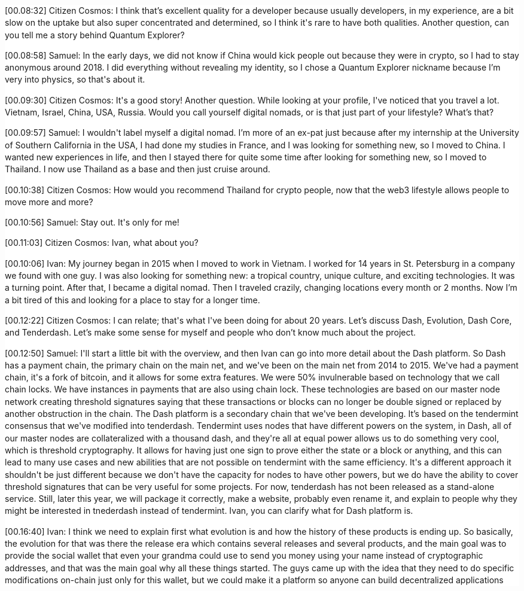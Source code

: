 [00.08:32] Citizen Cosmos: I think that’s excellent quality for a developer because usually developers, in my experience, are a bit slow on the uptake but also super concentrated and determined, so I think it's rare to have both qualities. Another question, can you tell me a story behind Quantum Explorer?

[00.08:58] Samuel: In the early days, we did not know if China would kick people out because they were in crypto, so I had to stay anonymous around 2018. I did everything without revealing my identity, so I chose a Quantum Explorer nickname because I’m very into physics, so that's about it.

[00.09:30] Citizen Cosmos: It's a good story! Another question. While looking
at your profile, I've noticed that you travel a lot. Vietnam, Israel, China, USA, Russia. Would you call yourself digital nomads, or is that just part of your lifestyle? What’s that?

[00.09:57] Samuel: I wouldn't label myself a digital nomad. I’m more of an ex-pat just because after my internship at the University of Southern California in the USA, I had done my studies in France, and I was looking for something new, so I moved to China. I wanted new experiences in life, and then I stayed there for quite some time after looking for something new, so I moved to Thailand. I now use Thailand as a base and then just cruise around. 

[00.10:38] Citizen Cosmos: How would you recommend Thailand for crypto people, now that the web3 lifestyle allows people to move more and more?

[00.10:56] Samuel: Stay out. It's only for me!

[00.11:03] Citizen Cosmos: Ivan, what about you?

[00.10:06] Ivan: My journey began in 2015 when I moved to work in Vietnam. I worked for 14 years in St. Petersburg in a company we found with one guy. I was also looking for something new: a tropical country, unique culture, and exciting technologies. It was a turning point. After that, I became a digital nomad. Then I traveled crazily, changing locations every month or 2 months. Now I’m a bit tired of this and looking for a place to stay for a longer time.

[00.12:22] Citizen Cosmos: I can relate; that's what I've been doing for about 20 years. Let’s discuss Dash, Evolution, Dash Core, and Tenderdash. Let’s make some sense for myself and people who don’t know much about the project.

[00.12:50] Samuel: I'll start a little bit with the overview, and then Ivan can go into more detail about the Dash platform. So Dash has a payment chain, the primary chain on the main net, and we've been on the main net from 2014 to 2015. We've had a payment chain, it's a fork of bitcoin, and it allows for some extra features. We were 50% invulnerable based on technology that we call chain locks. We have instances in payments that are also using chain lock. These technologies are based on our master node network creating threshold signatures saying that these transactions or blocks can no longer be double signed or replaced by another obstruction in the chain. The Dash platform is a secondary chain that we've been developing. It’s based on the tendermint consensus that we've modified into tenderdash. Tendermint uses nodes that have different powers on the system,  in Dash, all of our master nodes are collateralized with a thousand dash, and they're all at equal power allows us to do something very cool, which is threshold cryptography. It allows for having just one sign to prove either the state or a block or anything, and this can lead to many use cases and new abilities that are not possible on tendermint with the same efficiency. It's a different approach it shouldn't be just different because we don't have the capacity for nodes to have other powers, but we do have the ability to cover threshold signatures that can be very useful for some projects. For now, tenderdash has not been released as a stand-alone service. Still, later this year, we will package it correctly, make a website, probably even rename it, and explain to people why they might be interested in tnederdash instead of tendermint. Ivan, you can clarify what for Dash platform is. 

[00.16:40] Ivan: I think we need to explain first what evolution is and how the history of these products is ending up. So basically, the evolution for that was there the release era which contains several releases and several products, and the main goal was to provide the social wallet that even your grandma could use to send you money using your name instead of cryptographic addresses, and that was the main goal why all these things started. The guys came up with the idea that they need to do specific modifications on-chain just only for this
wallet, but we could make it a platform so anyone can build decentralized applications